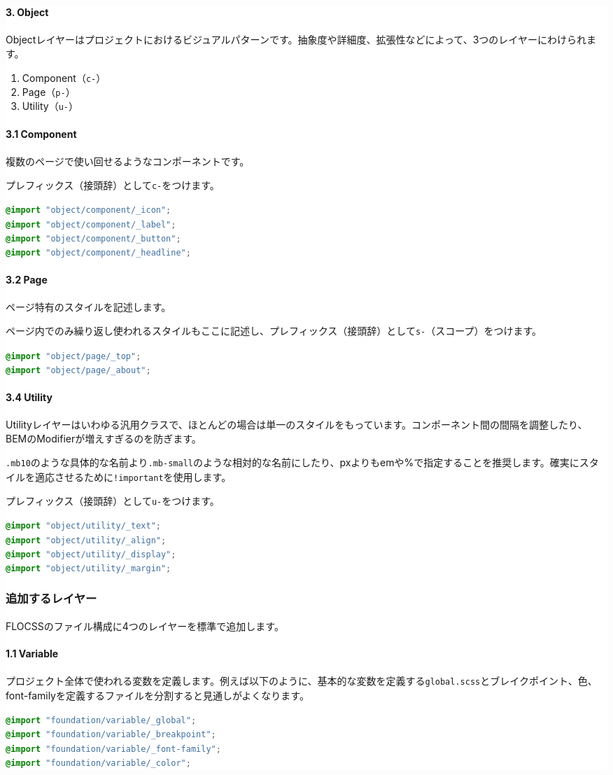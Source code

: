 #### 3. Object
Objectレイヤーはプロジェクトにおけるビジュアルパターンです。抽象度や詳細度、拡張性などによって、3つのレイヤーにわけられます。

1. Component（`c-`）
2. Page（`p-`）
3. Utility（`u-`）

#### 3.1 Component
複数のページで使い回せるようなコンポーネントです。

プレフィックス（接頭辞）として`c-`をつけます。

```scss
@import "object/component/_icon";
@import "object/component/_label";
@import "object/component/_button";
@import "object/component/_headline";
```

#### 3.2 Page
ページ特有のスタイルを記述します。

ページ内でのみ繰り返し使われるスタイルもここに記述し、プレフィックス（接頭辞）として`s-`（スコープ）をつけます。


```scss
@import "object/page/_top";
@import "object/page/_about";

```

#### 3.4 Utility
Utilityレイヤーはいわゆる汎用クラスで、ほとんどの場合は単一のスタイルをもっています。コンポーネント間の間隔を調整したり、BEMのModifierが増えすぎるのを防ぎます。

`.mb10`のような具体的な名前より`.mb-small`のような相対的な名前にしたり、pxよりもemや%で指定することを推奨します。確実にスタイルを適応させるために`!important`を使用します。

プレフィックス（接頭辞）として`u-`をつけます。

```scss
@import "object/utility/_text";
@import "object/utility/_align";
@import "object/utility/_display";
@import "object/utility/_margin";
```

### 追加するレイヤー
FLOCSSのファイル構成に4つのレイヤーを標準で追加します。

#### 1.1 Variable
プロジェクト全体で使われる変数を定義します。例えば以下のように、基本的な変数を定義する`global.scss`とブレイクポイント、色、font-familyを定義するファイルを分割すると見通しがよくなります。

```scss
@import "foundation/variable/_global";
@import "foundation/variable/_breakpoint";
@import "foundation/variable/_font-family";
@import "foundation/variable/_color";
```
